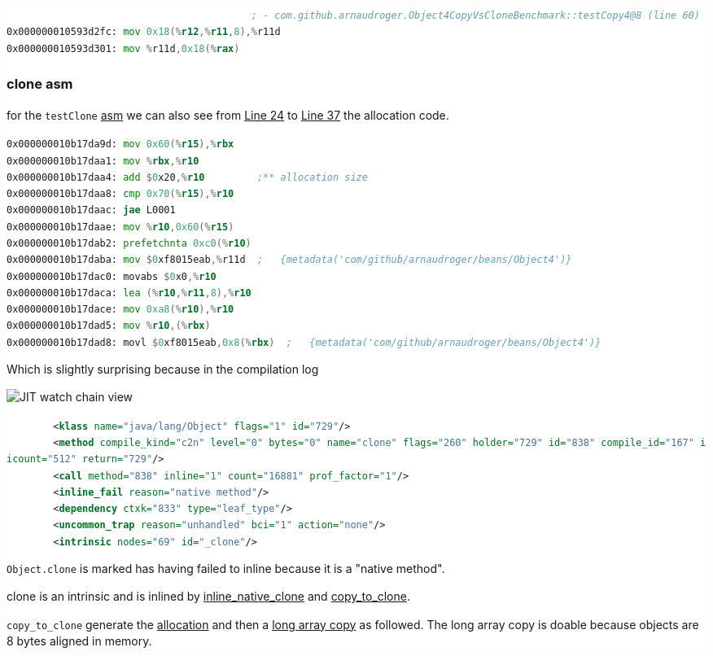 ```asm
                                          ; - com.github.arnaudroger.Object4CopyVsCloneBenchmark::testCopy4@8 (line 60)
0x000000010593d2fc: mov 0x18(%r12,%r11,8),%r11d
0x000000010593d301: mov %r11d,0x18(%rax)
```

### clone asm

for the `testClone` [asm](https://github.com/arnaudroger/blog_samples/blob/master/03_clonevscopy/object4-clone-asm.txt) we can also see from [Line 24](https://github.com/arnaudroger/blog_samples/blob/master/03_clonevscopy/object4-clone-asm.txt#L24) to [Line 37](https://github.com/arnaudroger/blog_samples/blob/master/03_clonevscopy/object4-clone-asm.txt#L37) the allocation code.

``` asm                                           
0x000000010b17da9d: mov 0x60(%r15),%rbx
0x000000010b17daa1: mov %rbx,%r10
0x000000010b17daa4: add $0x20,%r10         ;** allocation size
0x000000010b17daa8: cmp 0x70(%r15),%r10
0x000000010b17daac: jae L0001
0x000000010b17daae: mov %r10,0x60(%r15)
0x000000010b17dab2: prefetchnta 0xc0(%r10)
0x000000010b17daba: mov $0xf8015eab,%r11d  ;   {metadata('com/github/arnaudroger/beans/Object4')}
0x000000010b17dac0: movabs $0x0,%r10
0x000000010b17daca: lea (%r10,%r11,8),%r10
0x000000010b17dace: mov 0xa8(%r10),%r10
0x000000010b17dad5: mov %r10,(%rbx)
0x000000010b17dad8: movl $0xf8015eab,0x8(%rbx)  ;   {metadata('com/github/arnaudroger/beans/Object4')}
```

Which is slightly surprising because in the compilation log 

![JIT watch chain view](/blog/images/CloneVCopy/testClone-Chain.png)


```xml
        <klass name="java/lang/Object" flags="1" id="729"/>
        <method compile_kind="c2n" level="0" bytes="0" name="clone" flags="260" holder="729" id="838" compile_id="167" iicount="512" return="729"/>
        <call method="838" inline="1" count="16881" prof_factor="1"/>
        <inline_fail reason="native method"/>
        <dependency ctxk="833" type="leaf_type"/>
        <uncommon_trap reason="unhandled" bci="1" action="none"/>
        <intrinsic nodes="69" id="_clone"/>
```

`Object.clone` is marked has having failed to inline because it is a "native method".

clone is an intrinsic and is inlined by [inline_native_clone](https://github.com/dmlloyd/openjdk/blob/jdk8u/jdk8u/hotspot/src/share/vm/opto/library_call.cpp#L4569) and [copy_to_clone](https://github.com/dmlloyd/openjdk/blob/jdk8u/jdk8u/hotspot/src/share/vm/opto/library_call.cpp#L4478).

`copy_to_clone` generate the [allocation](https://github.com/dmlloyd/openjdk/blob/jdk8u/jdk8u/hotspot/src/share/vm/opto/library_call.cpp#L4480) and then a [long array copy](https://github.com/dmlloyd/openjdk/blob/jdk8u/jdk8u/hotspot/src/share/vm/opto/library_call.cpp#L4531) as followed.
 The long array copy is doable because objects are 8 bytes aligned in memory.
 